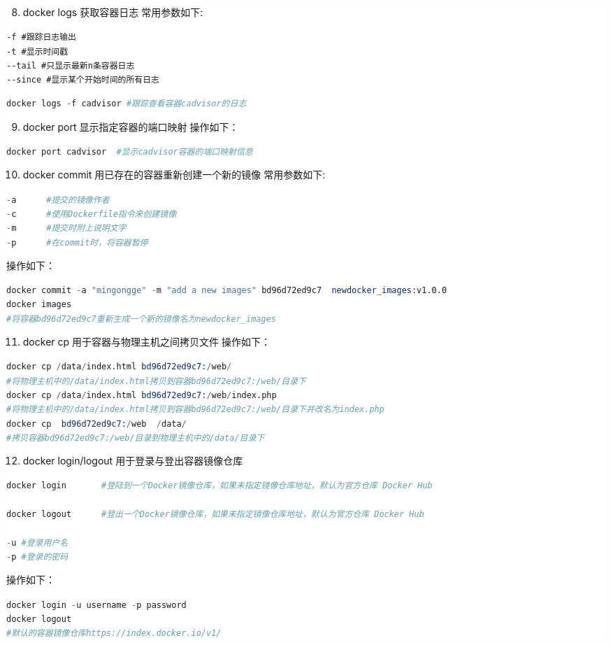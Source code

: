 8. docker logs  获取容器日志
常用参数如下:
```
-f #跟踪日志输出
-t #显示时间戳
--tail #只显示最新n条容器日志
--since #显示某个开始时间的所有日志
```

```s
docker logs -f cadvisor #跟踪查看容器cadvisor的日志
```

9. docker port 显示指定容器的端口映射
操作如下：
```s
docker port cadvisor  #显示cadvisor容器的端口映射信息
```

10. docker commit 用已存在的容器重新创建一个新的镜像
常用参数如下:
```s
-a      #提交的镜像作者
-c      #使用Dockerfile指令来创建镜像
-m      #提交时附上说明文字
-p      #在commit时，将容器暂停
````
操作如下：
```s
docker commit -a "mingongge" -m "add a new images" bd96d72ed9c7  newdocker_images:v1.0.0
docker images
#将容器bd96d72ed9c7重新生成一个新的镜像名为newdocker_images
```

11. docker cp 用于容器与物理主机之间拷贝文件
操作如下：
```s
docker cp /data/index.html bd96d72ed9c7:/web/
#将物理主机中的/data/index.html拷贝到容器bd96d72ed9c7:/web/目录下
docker cp /data/index.html bd96d72ed9c7:/web/index.php
#将物理主机中的/data/index.html拷贝到容器bd96d72ed9c7:/web/目录下并改名为index.php
docker cp  bd96d72ed9c7:/web  /data/
#拷贝容器bd96d72ed9c7:/web/目录到物理主机中的/data/目录下
```

12. docker login/logout 用于登录与登出容器镜像仓库
```s
docker login       #登陆到一个Docker镜像仓库，如果未指定镜像仓库地址，默认为官方仓库 Docker Hub

docker logout      #登出一个Docker镜像仓库，如果未指定镜像仓库地址，默认为官方仓库 Docker Hub

-u #登录用户名
-p #登录的密码
```

操作如下：
```s
docker login -u username -p password
docker logout
#默认的容器镜像仓库https://index.docker.io/v1/
```

